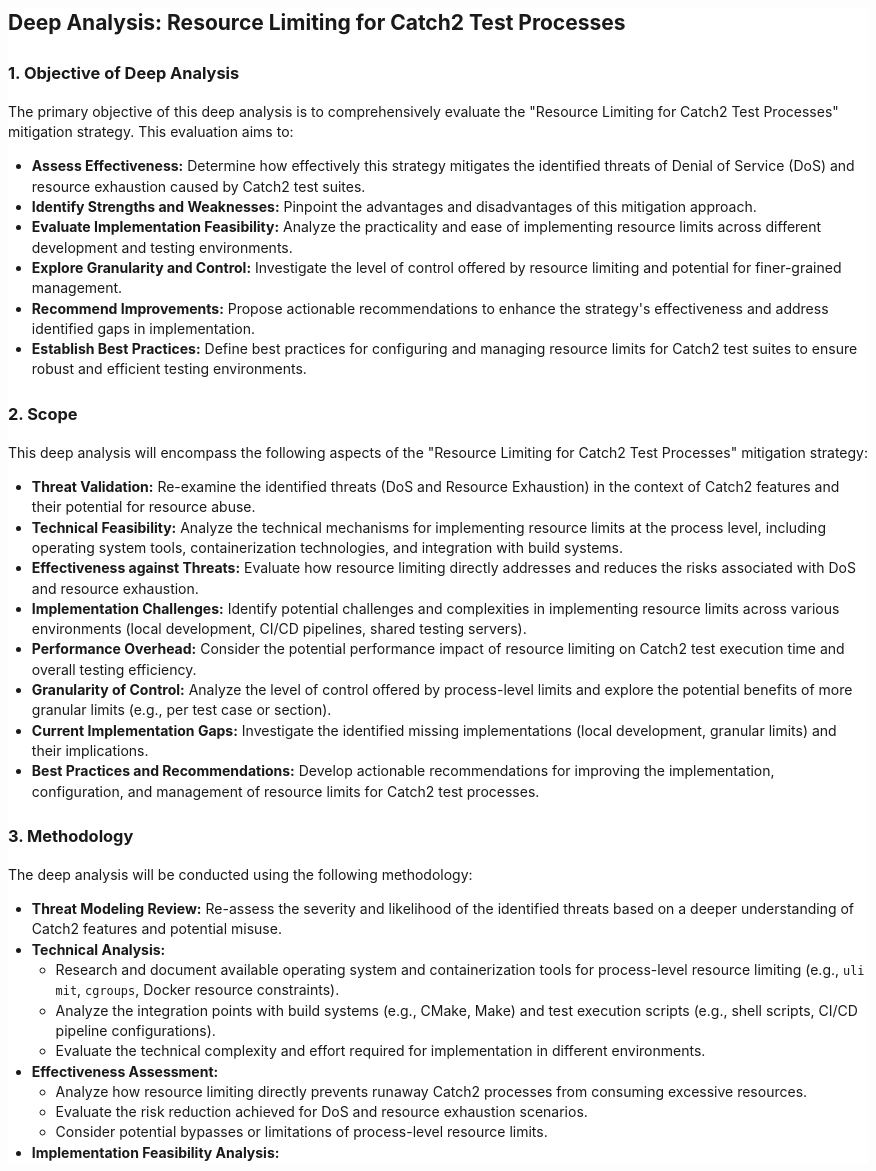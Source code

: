 ## Deep Analysis: Resource Limiting for Catch2 Test Processes

### 1. Objective of Deep Analysis

The primary objective of this deep analysis is to comprehensively evaluate the "Resource Limiting for Catch2 Test Processes" mitigation strategy. This evaluation aims to:

*   **Assess Effectiveness:** Determine how effectively this strategy mitigates the identified threats of Denial of Service (DoS) and resource exhaustion caused by Catch2 test suites.
*   **Identify Strengths and Weaknesses:** Pinpoint the advantages and disadvantages of this mitigation approach.
*   **Evaluate Implementation Feasibility:** Analyze the practicality and ease of implementing resource limits across different development and testing environments.
*   **Explore Granularity and Control:** Investigate the level of control offered by resource limiting and potential for finer-grained management.
*   **Recommend Improvements:**  Propose actionable recommendations to enhance the strategy's effectiveness and address identified gaps in implementation.
*   **Establish Best Practices:** Define best practices for configuring and managing resource limits for Catch2 test suites to ensure robust and efficient testing environments.

### 2. Scope

This deep analysis will encompass the following aspects of the "Resource Limiting for Catch2 Test Processes" mitigation strategy:

*   **Threat Validation:** Re-examine the identified threats (DoS and Resource Exhaustion) in the context of Catch2 features and their potential for resource abuse.
*   **Technical Feasibility:** Analyze the technical mechanisms for implementing resource limits at the process level, including operating system tools, containerization technologies, and integration with build systems.
*   **Effectiveness against Threats:** Evaluate how resource limiting directly addresses and reduces the risks associated with DoS and resource exhaustion.
*   **Implementation Challenges:** Identify potential challenges and complexities in implementing resource limits across various environments (local development, CI/CD pipelines, shared testing servers).
*   **Performance Overhead:** Consider the potential performance impact of resource limiting on Catch2 test execution time and overall testing efficiency.
*   **Granularity of Control:** Analyze the level of control offered by process-level limits and explore the potential benefits of more granular limits (e.g., per test case or section).
*   **Current Implementation Gaps:**  Investigate the identified missing implementations (local development, granular limits) and their implications.
*   **Best Practices and Recommendations:** Develop actionable recommendations for improving the implementation, configuration, and management of resource limits for Catch2 test processes.

### 3. Methodology

The deep analysis will be conducted using the following methodology:

*   **Threat Modeling Review:** Re-assess the severity and likelihood of the identified threats based on a deeper understanding of Catch2 features and potential misuse.
*   **Technical Analysis:**
    *   Research and document available operating system and containerization tools for process-level resource limiting (e.g., `ulimit`, `cgroups`, Docker resource constraints).
    *   Analyze the integration points with build systems (e.g., CMake, Make) and test execution scripts (e.g., shell scripts, CI/CD pipeline configurations).
    *   Evaluate the technical complexity and effort required for implementation in different environments.
*   **Effectiveness Assessment:**
    *   Analyze how resource limiting directly prevents runaway Catch2 processes from consuming excessive resources.
    *   Evaluate the risk reduction achieved for DoS and resource exhaustion scenarios.
    *   Consider potential bypasses or limitations of process-level resource limits.
*   **Implementation Feasibility Analysis:**